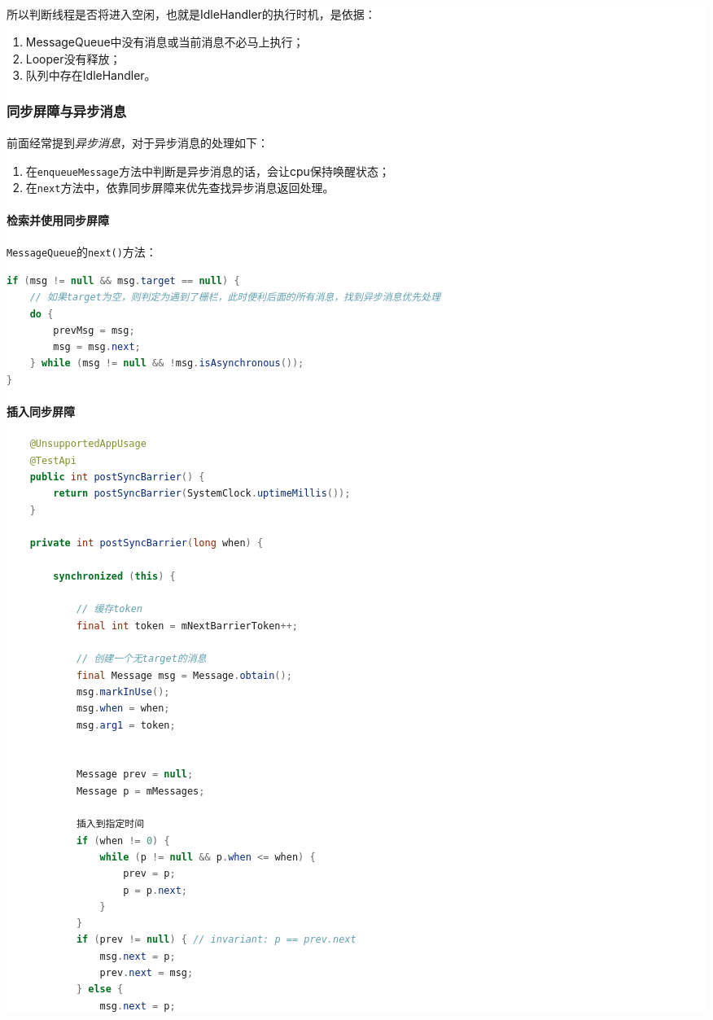 ```java
```

所以判断线程是否将进入空闲，也就是IdleHandler的执行时机，是依据：

1. MessageQueue中没有消息或当前消息不必马上执行；
2. Looper没有释放；
3. 队列中存在IdleHandler。

### 同步屏障与异步消息

前面经常提到*异步消息*，对于异步消息的处理如下：

1. 在`enqueueMessage`方法中判断是异步消息的话，会让cpu保持唤醒状态；
2. 在`next`方法中，依靠同步屏障来优先查找异步消息返回处理。

#### 检索并使用同步屏障

`MessageQueue`的`next()`方法：

```java
if (msg != null && msg.target == null) {
    // 如果target为空，则判定为遇到了栅栏，此时便利后面的所有消息，找到异步消息优先处理
    do {
        prevMsg = msg;
        msg = msg.next;
    } while (msg != null && !msg.isAsynchronous());
}
```

#### 插入同步屏障

```java
    @UnsupportedAppUsage
    @TestApi
    public int postSyncBarrier() {
        return postSyncBarrier(SystemClock.uptimeMillis());
    }

    private int postSyncBarrier(long when) {

        synchronized (this) {

            // 缓存token
            final int token = mNextBarrierToken++;

            // 创建一个无target的消息
            final Message msg = Message.obtain();
            msg.markInUse();
            msg.when = when;
            msg.arg1 = token;


            Message prev = null;
            Message p = mMessages;

            插入到指定时间
            if (when != 0) {
                while (p != null && p.when <= when) {
                    prev = p;
                    p = p.next;
                }
            }
            if (prev != null) { // invariant: p == prev.next
                msg.next = p;
                prev.next = msg;
            } else {
                msg.next = p;
```